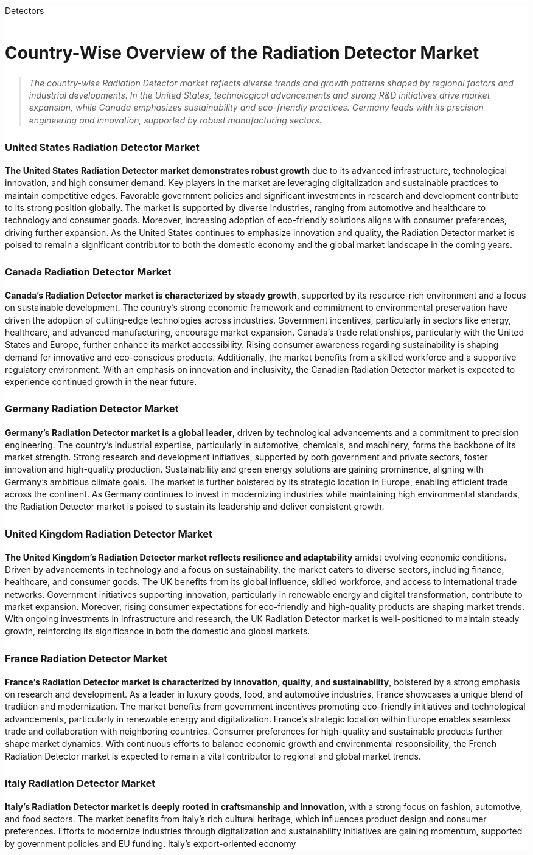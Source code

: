 Detectors</li></ul><h1><span class="">Country-Wise Overview of the Radiation Detector Market<br /></span></h1><blockquote><p><em><span class="">The country-wise Radiation Detector market reflects diverse trends and growth patterns shaped by regional factors and industrial developments. In the United States, technological advancements and strong R&amp;D initiatives drive market expansion, while Canada emphasizes sustainability and eco-friendly practices. Germany leads with its precision engineering and innovation, supported by robust manufacturing sectors.</span></em></p></blockquote><h3><strong>United States Radiation Detector Market</strong></h3><p><strong>The United States Radiation Detector market demonstrates robust growth</strong> due to its advanced infrastructure, technological innovation, and high consumer demand. Key players in the market are leveraging digitalization and sustainable practices to maintain competitive edges. Favorable government policies and significant investments in research and development contribute to its strong position globally. The market is supported by diverse industries, ranging from automotive and healthcare to technology and consumer goods. Moreover, increasing adoption of eco-friendly solutions aligns with consumer preferences, driving further expansion. As the United States continues to emphasize innovation and quality, the Radiation Detector market is poised to remain a significant contributor to both the domestic economy and the global market landscape in the coming years.</p><h3><strong>Canada Radiation Detector Market</strong></h3><p><strong>Canada&rsquo;s Radiation Detector market is characterized by steady growth</strong>, supported by its resource-rich environment and a focus on sustainable development. The country&rsquo;s strong economic framework and commitment to environmental preservation have driven the adoption of cutting-edge technologies across industries. Government incentives, particularly in sectors like energy, healthcare, and advanced manufacturing, encourage market expansion. Canada&rsquo;s trade relationships, particularly with the United States and Europe, further enhance its market accessibility. Rising consumer awareness regarding sustainability is shaping demand for innovative and eco-conscious products. Additionally, the market benefits from a skilled workforce and a supportive regulatory environment. With an emphasis on innovation and inclusivity, the Canadian Radiation Detector market is expected to experience continued growth in the near future.</p><h3><strong>Germany Radiation Detector Market</strong></h3><p><strong>Germany&rsquo;s Radiation Detector market is a global leader</strong>, driven by technological advancements and a commitment to precision engineering. The country&rsquo;s industrial expertise, particularly in automotive, chemicals, and machinery, forms the backbone of its market strength. Strong research and development initiatives, supported by both government and private sectors, foster innovation and high-quality production. Sustainability and green energy solutions are gaining prominence, aligning with Germany&rsquo;s ambitious climate goals. The market is further bolstered by its strategic location in Europe, enabling efficient trade across the continent. As Germany continues to invest in modernizing industries while maintaining high environmental standards, the Radiation Detector market is poised to sustain its leadership and deliver consistent growth.</p><h3><strong>United Kingdom Radiation Detector Market</strong></h3><p><strong>The United Kingdom&rsquo;s Radiation Detector market reflects resilience and adaptability</strong> amidst evolving economic conditions. Driven by advancements in technology and a focus on sustainability, the market caters to diverse sectors, including finance, healthcare, and consumer goods. The UK benefits from its global influence, skilled workforce, and access to international trade networks. Government initiatives supporting innovation, particularly in renewable energy and digital transformation, contribute to market expansion. Moreover, rising consumer expectations for eco-friendly and high-quality products are shaping market trends. With ongoing investments in infrastructure and research, the UK Radiation Detector market is well-positioned to maintain steady growth, reinforcing its significance in both the domestic and global markets.</p><h3><strong>France Radiation Detector Market</strong></h3><p><strong>France&rsquo;s Radiation Detector market is characterized by innovation, quality, and sustainability</strong>, bolstered by a strong emphasis on research and development. As a leader in luxury goods, food, and automotive industries, France showcases a unique blend of tradition and modernization. The market benefits from government incentives promoting eco-friendly initiatives and technological advancements, particularly in renewable energy and digitalization. France&rsquo;s strategic location within Europe enables seamless trade and collaboration with neighboring countries. Consumer preferences for high-quality and sustainable products further shape market dynamics. With continuous efforts to balance economic growth and environmental responsibility, the French Radiation Detector market is expected to remain a vital contributor to regional and global market trends.</p><h3><strong>Italy Radiation Detector Market</strong></h3><p><strong>Italy&rsquo;s Radiation Detector market is deeply rooted in craftsmanship and innovation</strong>, with a strong focus on fashion, automotive, and food sectors. The market benefits from Italy&rsquo;s rich cultural heritage, which influences product design and consumer preferences. Efforts to modernize industries through digitalization and sustainability initiatives are gaining momentum, supported by government policies and EU funding. Italy&rsquo;s export-oriented economy